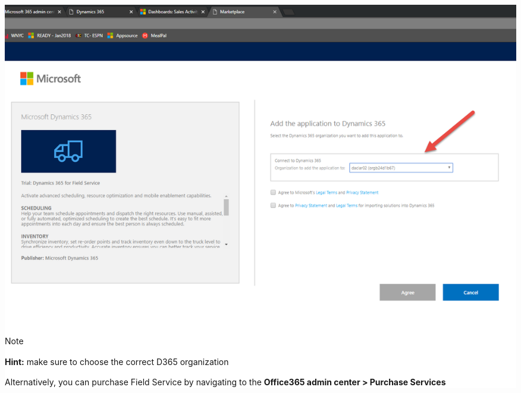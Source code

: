 ![Field Service Installation  Online  image3](media/Field-Service-Installation-(Online)-image3.png)  

> [!Note]
> **Hint:** make sure to choose the correct D365 organization

Alternatively, you can purchase Field Service by navigating to the **Office365 admin center &gt; Purchase Services**
